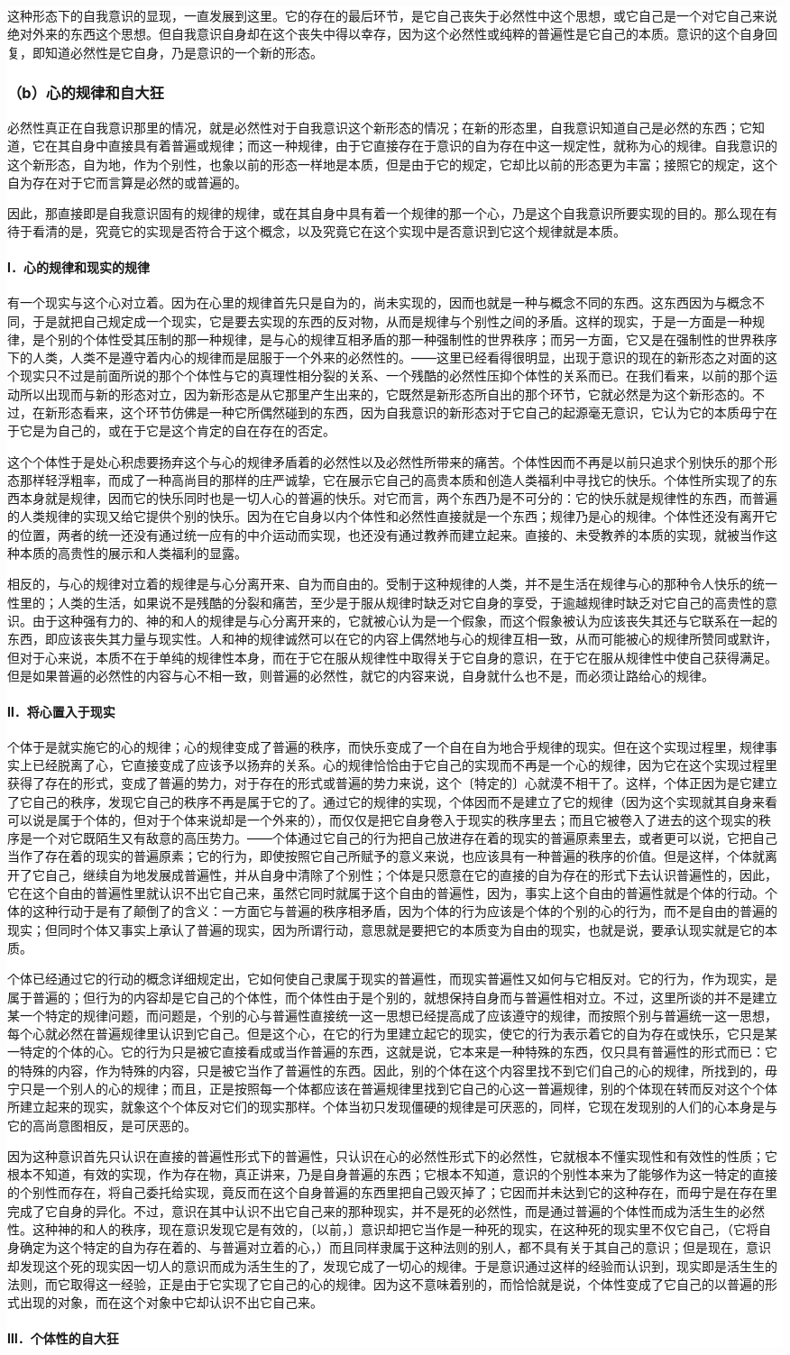 这种形态下的自我意识的显现，一直发展到这里。它的存在的最后环节，是它自己丧失于必然性中这个思想，或它自己是一个对它自己来说绝对外来的东西这个思想。但自我意识自身却在这个丧失中得以幸存，因为这个必然性或纯粹的普遍性是它自己的本质。意识的这个自身回复，即知道必然性是它自身，乃是意识的一个新的形态。

### （b）心的规律和自大狂

必然性真正在自我意识那里的情况，就是必然性对于自我意识这个新形态的情况；在新的形态里，自我意识知道自己是必然的东西；它知道，它在其自身中直接具有着普遍或规律；而这一种规律，由于它直接存在于意识的自为存在中这一规定性，就称为心的规律。自我意识的这个新形态，自为地，作为个别性，也象以前的形态一样地是本质，但是由于它的规定，它却比以前的形态更为丰富；接照它的规定，这个自为存在对于它而言算是必然的或普遍的。

因此，那直接即是自我意识固有的规律的规律，或在其自身中具有着一个规律的那一个心，乃是这个自我意识所要实现的目的。那么现在有待于看清的是，究竟它的实现是否符合于这个概念，以及究竟它在这个实现中是否意识到它这个规律就是本质。

#### Ⅰ．心的规律和现实的规律

有一个现实与这个心对立着。因为在心里的规律首先只是自为的，尚未实现的，因而也就是一种与概念不同的东西。这东西因为与概念不同，于是就把自己规定成一个现实，它是要去实现的东西的反对物，从而是规律与个别性之间的矛盾。这样的现实，于是一方面是一种规律，是个别的个体性受其压制的那一种规律，是与心的规律互相矛盾的那一种强制性的世界秩序；而另一方面，它又是在强制性的世界秩序下的人类，人类不是遵守着内心的规律而是屈服于一个外来的必然性的。——这里已经看得很明显，出现于意识的现在的新形态之对面的这个现实只不过是前面所说的那个个体性与它的真理性相分裂的关系、一个残酷的必然性压抑个体性的关系而已。在我们看来，以前的那个运动所以出现而与新的形态对立，因为新形态是从它那里产生出来的，它既然是新形态所自出的那个环节，它就必然是为这个新形态的。不过，在新形态看来，这个环节仿佛是一种它所偶然碰到的东西，因为自我意识的新形态对于它自己的起源毫无意识，它认为它的本质毋宁在于它是为自己的，或在于它是这个肯定的自在存在的否定。

这个个体性于是处心积虑要扬弃这个与心的规律矛盾着的必然性以及必然性所带来的痛苦。个体性因而不再是以前只追求个别快乐的那个形态那样轻浮粗率，而成了一种高尚目的那样的庄严诚挚，它在展示它自己的高贵本质和创造人类福利中寻找它的快乐。个体性所实现了的东西本身就是规律，因而它的快乐同时也是一切人心的普遍的快乐。对它而言，两个东西乃是不可分的：它的快乐就是规律性的东西，而普遍的人类规律的实现又给它提供个别的快乐。因为在它自身以内个体性和必然性直接就是一个东西；规律乃是心的规律。个体性还没有离开它的位置，两者的统一还没有通过统一应有的中介运动而实现，也还没有通过教养而建立起来。直接的、未受教养的本质的实现，就被当作这种本质的高贵性的展示和人类福利的显露。

相反的，与心的规律对立着的规律是与心分离开来、自为而自由的。受制于这种规律的人类，并不是生活在规律与心的那种令人快乐的统一性里的；人类的生活，如果说不是残酷的分裂和痛苦，至少是于服从规律时缺乏对它自身的享受，于逾越规律时缺乏对它自己的高贵性的意识。由于这种强有力的、神的和人的规律是与心分离开来的，它就被心认为是一个假象，而这个假象被认为应该丧失其还与它联系在一起的东西，即应该丧失其力量与现实性。人和神的规律诚然可以在它的内容上偶然地与心的规律互相一致，从而可能被心的规律所赞同或默许，但对于心来说，本质不在于单纯的规律性本身，而在于它在服从规律性中取得关于它自身的意识，在于它在服从规律性中使自己获得满足。但是如果普遍的必然性的内容与心不相一致，则普遍的必然性，就它的内容来说，自身就什么也不是，而必须让路给心的规律。

#### Ⅱ．将心置入于现实

个体于是就实施它的心的规律；心的规律变成了普遍的秩序，而快乐变成了一个自在自为地合乎规律的现实。但在这个实现过程里，规律事实上已经脱离了心，它直接变成了应该予以扬弃的关系。心的规律恰恰由于它自己的实现而不再是一个心的规律，因为它在这个实现过程里获得了存在的形式，变成了普遍的势力，对于存在的形式或普遍的势力来说，这个〔特定的〕心就漠不相干了。这样，个体正因为是它建立了它自己的秩序，发现它自己的秩序不再是属于它的了。通过它的规律的实现，个体因而不是建立了它的规律（因为这个实现就其自身来看可以说是属于个体的，但对于个体来说却是一个外来的），而仅仅是把它自身卷入于现实的秩序里去；而且它被卷入了进去的这个现实的秩序是一个对它既陌生又有敌意的高压势力。——个体通过它自己的行为把自己放进存在着的现实的普遍原素里去，或者更可以说，它把自己当作了存在着的现实的普遍原素；它的行为，即使按照它自己所赋予的意义来说，也应该具有一种普遍的秩序的价值。但是这样，个体就离开了它自己，继续自为地发展成普遍性，并从自身中清除了个别性；个体是只愿意在它的直接的自为存在的形式下去认识普遍性的，因此，它在这个自由的普遍性里就认识不出它自己来，虽然它同时就属于这个自由的普遍性，因为，事实上这个自由的普遍性就是个体的行动。个体的这种行动于是有了颠倒了的含义：一方面它与普遍的秩序相矛盾，因为个体的行为应该是个体的个别的心的行为，而不是自由的普遍的现实；但同时个体又事实上承认了普遍的现实，因为所谓行动，意思就是要把它的本质变为自由的现实，也就是说，要承认现实就是它的本质。

个体已经通过它的行动的概念详细规定出，它如何使自己隶属于现实的普遍性，而现实普遍性又如何与它相反对。它的行为，作为现实，是属于普遍的；但行为的内容却是它自己的个体性，而个体性由于是个别的，就想保持自身而与普遍性相对立。不过，这里所谈的并不是建立某一个特定的规律问题，而问题是，个别的心与普遍性直接统一这一思想已经提高成了应该遵守的规律，而按照个别与普遍统一这一思想，每个心就必然在普遍规律里认识到它自己。但是这个心，在它的行为里建立起它的现实，使它的行为表示着它的自为存在或快乐，它只是某一特定的个体的心。它的行为只是被它直接看成或当作普遍的东西，这就是说，它本来是一种特殊的东西，仅只具有普遍性的形式而已：它的特殊的内容，作为特殊的内容，只是被它当作了普遍性的东西。因此，别的个体在这个内容里找不到它们自己的心的规律，所找到的，毋宁只是一个别人的心的规律；而且，正是按照每一个体都应该在普遍规律里找到它自己的心这一普遍规律，别的个体现在转而反对这个个体所建立起来的现实，就象这个个体反对它们的现实那样。个体当初只发现僵硬的规律是可厌恶的，同样，它现在发现别的人们的心本身是与它的高尚意图相反，是可厌恶的。

因为这种意识首先只认识在直接的普遍性形式下的普遍性，只认识在心的必然性形式下的必然性，它就根本不懂实现性和有效性的性质；它根本不知道，有效的实现，作为存在物，真正讲来，乃是自身普遍的东西；它根本不知道，意识的个别性本来为了能够作为这一特定的直接的个别性而存在，将自己委托给实现，竟反而在这个自身普遍的东西里把自己毁灭掉了；它因而并未达到它的这种存在，而毋宁是在存在里完成了它自身的异化。不过，意识在其中认识不出它自己来的那种现实，并不是死的必然性，而是通过普遍的个体性而成为活生生的必然性。这种神的和人的秩序，现在意识发现它是有效的，〔以前，〕意识却把它当作是一种死的现实，在这种死的现实里不仅它自己，（它将自身确定为这个特定的自为存在着的、与普遍对立着的心，）而且同样隶属于这种法则的别人，都不具有关于其自己的意识；但是现在，意识却发现这个死的现实因一切人的意识而成为活生生的了，发现它成了一切心的规律。于是意识通过这样的经验而认识到，现实即是活生生的法则，而它取得这一经验，正是由于它实现了它自己的心的规律。因为这不意味着别的，而恰恰就是说，个体性变成了它自己的以普遍的形式出现的对象，而在这个对象中它却认识不出它自己来。

#### Ⅲ．个体性的自大狂
